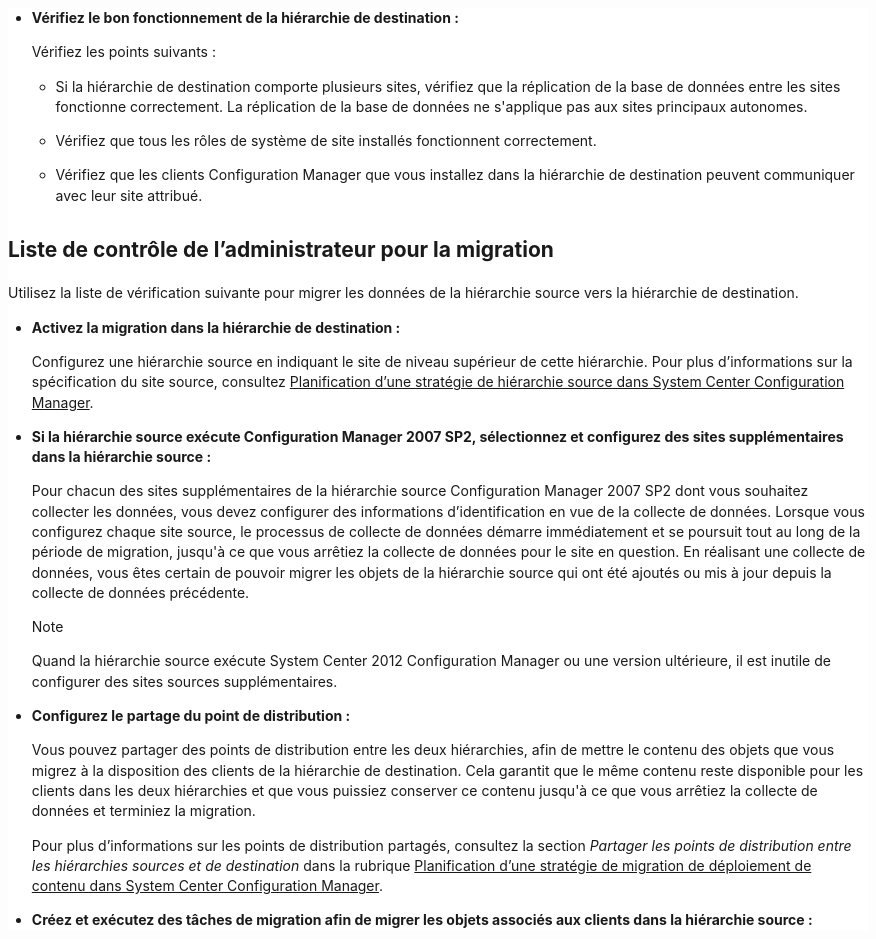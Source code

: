 -   **Vérifiez le bon fonctionnement de la hiérarchie de destination :**  

    Vérifiez les points suivants :  

    -   Si la hiérarchie de destination comporte plusieurs sites, vérifiez que la réplication de la base de données entre les sites fonctionne correctement. La réplication de la base de données ne s'applique pas aux sites principaux autonomes.  

    -   Vérifiez que tous les rôles de système de site installés fonctionnent correctement.  

    -   Vérifiez que les clients Configuration Manager que vous installez dans la hiérarchie de destination peuvent communiquer avec leur site attribué.  


##  <a name="a-namechecklisitmigrationa-administrator-checklist-for-migration"></a><a name="Checklisit_Migration"></a> Liste de contrôle de l’administrateur pour la migration  
Utilisez la liste de vérification suivante pour migrer les données de la hiérarchie source vers la hiérarchie de destination.  

-   **Activez la migration dans la hiérarchie de destination :**  

    Configurez une hiérarchie source en indiquant le site de niveau supérieur de cette hiérarchie. Pour plus d’informations sur la spécification du site source, consultez [Planification d’une stratégie de hiérarchie source dans System Center Configuration Manager](../../core/migration/planning-a-source-hierarchy-strategy.md).  

-   **Si la hiérarchie source exécute Configuration Manager 2007 SP2, sélectionnez et configurez des sites supplémentaires dans la hiérarchie source :**  

    Pour chacun des sites supplémentaires de la hiérarchie source Configuration Manager 2007 SP2 dont vous souhaitez collecter les données, vous devez configurer des informations d’identification en vue de la collecte de données. Lorsque vous configurez chaque site source, le processus de collecte de données démarre immédiatement et se poursuit tout au long de la période de migration, jusqu'à ce que vous arrêtiez la collecte de données pour le site en question. En réalisant une collecte de données, vous êtes certain de pouvoir migrer les objets de la hiérarchie source qui ont été ajoutés ou mis à jour depuis la collecte de données précédente.  

    > [!NOTE]  
    >  Quand la hiérarchie source exécute System Center 2012 Configuration Manager ou une version ultérieure, il est inutile de configurer des sites sources supplémentaires.  

-   **Configurez le partage du point de distribution :**  

    Vous pouvez partager des points de distribution entre les deux hiérarchies, afin de mettre le contenu des objets que vous migrez à la disposition des clients de la hiérarchie de destination. Cela garantit que le même contenu reste disponible pour les clients dans les deux hiérarchies et que vous puissiez conserver ce contenu jusqu'à ce que vous arrêtiez la collecte de données et terminiez la migration.  

    Pour plus d’informations sur les points de distribution partagés, consultez la section *Partager les points de distribution entre les hiérarchies sources et de destination* dans la rubrique [Planification d’une stratégie de migration de déploiement de contenu dans System Center Configuration Manager](../../core/migration/planning-a-content-deployment-migration-strategy.md).  

-   **Créez et exécutez des tâches de migration afin de migrer les objets associés aux clients dans la hiérarchie source :**  
